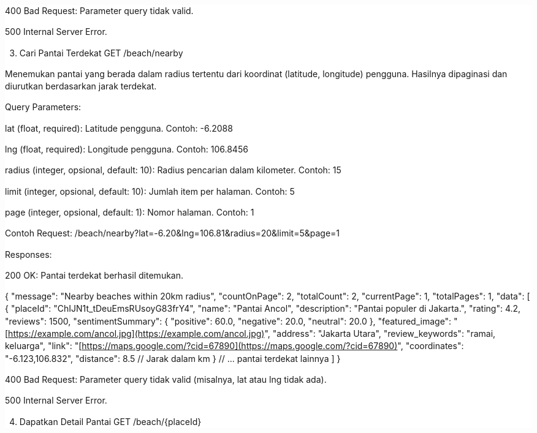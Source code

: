 400 Bad Request: Parameter query tidak valid.

500 Internal Server Error.

3. Cari Pantai Terdekat
   GET /beach/nearby

Menemukan pantai yang berada dalam radius tertentu dari koordinat (latitude, longitude) pengguna. Hasilnya dipaginasi dan diurutkan berdasarkan jarak terdekat.

Query Parameters:

lat (float, required): Latitude pengguna. Contoh: -6.2088

lng (float, required): Longitude pengguna. Contoh: 106.8456

radius (integer, opsional, default: 10): Radius pencarian dalam kilometer. Contoh: 15

limit (integer, opsional, default: 10): Jumlah item per halaman. Contoh: 5

page (integer, opsional, default: 1): Nomor halaman. Contoh: 1

Contoh Request: /beach/nearby?lat=-6.20&lng=106.81&radius=20&limit=5&page=1

Responses:

200 OK: Pantai terdekat berhasil ditemukan.

{
"message": "Nearby beaches within 20km radius",
"countOnPage": 2,
"totalCount": 2,
"currentPage": 1,
"totalPages": 1,
"data": [
{
"placeId": "ChIJN1t_tDeuEmsRUsoyG83frY4",
"name": "Pantai Ancol",
"description": "Pantai populer di Jakarta.",
"rating": 4.2,
"reviews": 1500,
"sentimentSummary": { "positive": 60.0, "negative": 20.0, "neutral": 20.0 },
"featured_image": "[https://example.com/ancol.jpg](https://example.com/ancol.jpg)",
"address": "Jakarta Utara",
"review_keywords": "ramai, keluarga",
"link": "[https://maps.google.com/?cid=67890](https://maps.google.com/?cid=67890)",
"coordinates": "-6.123,106.832",
"distance": 8.5 // Jarak dalam km
}
// ... pantai terdekat lainnya
]
}

400 Bad Request: Parameter query tidak valid (misalnya, lat atau lng tidak ada).

500 Internal Server Error.

4. Dapatkan Detail Pantai
   GET /beach/{placeId}
